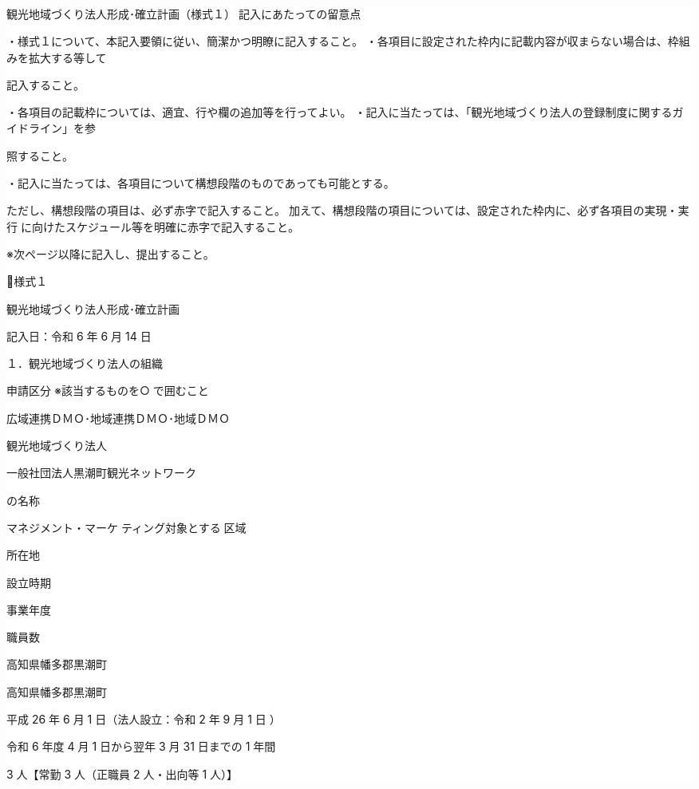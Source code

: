観光地域づくり法人形成･確立計画（様式１）
記入にあたっての留意点

・様式１について、本記入要領に従い、簡潔かつ明瞭に記入すること。
・各項目に設定された枠内に記載内容が収まらない場合は、枠組みを拡大する等して

記入すること。

・各項目の記載枠については、適宜、行や欄の追加等を行ってよい。
・記入に当たっては、「観光地域づくり法人の登録制度に関するガイドライン」を参

照すること。

・記入に当たっては、各項目について構想段階のものであっても可能とする。

ただし、構想段階の項目は、必ず赤字で記入すること。
加えて、構想段階の項目については、設定された枠内に、必ず各項目の実現・実行
に向けたスケジュール等を明確に赤字で記入すること。

※次ページ以降に記入し、提出すること。

様式１

観光地域づくり法人形成･確立計画

記入日：令和 6 年 6 月 14 日

１．観光地域づくり法人の組織

申請区分
※該当するものを○
で囲むこと

広域連携ＤＭＯ･地域連携ＤＭＯ･地域ＤＭＯ

観光地域づくり法人

一般社団法人黒潮町観光ネットワーク

の名称

マネジメント・マーケ
ティング対象とする
区域

所在地

設立時期

事業年度

職員数

高知県幡多郡黒潮町

高知県幡多郡黒潮町

平成 26 年 6 月 1 日（法人設立：令和 2 年 9 月 1 日 ）

令和 6 年度 4 月 1 日から翌年 3 月 31 日までの 1 年間

3 人【常勤 3 人（正職員 2 人・出向等 1 人）】
